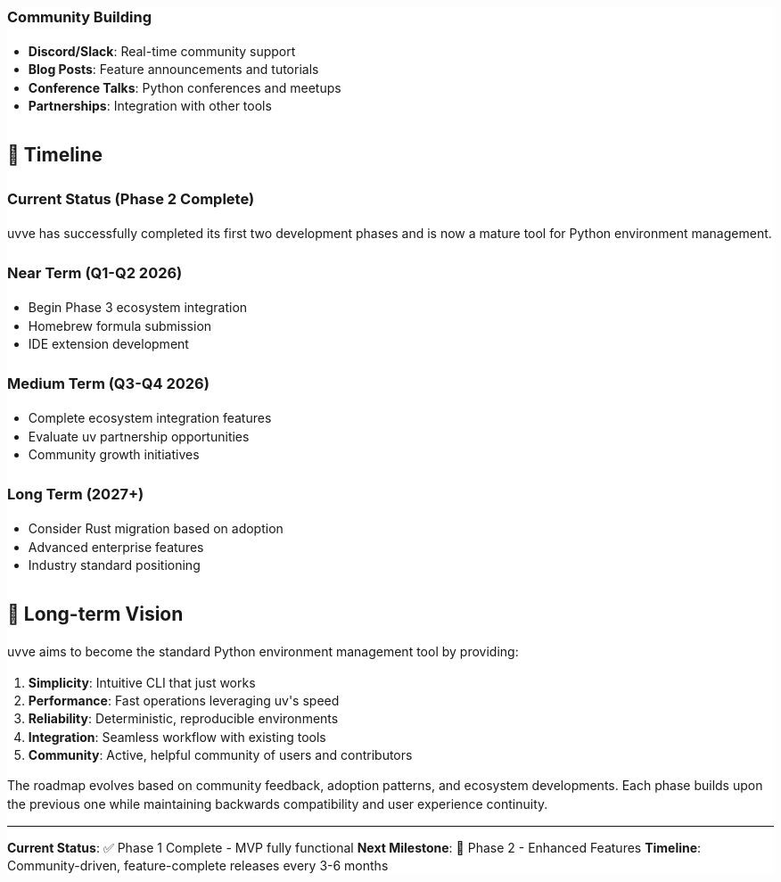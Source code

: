 ### Community Building

- **Discord/Slack**: Real-time community support
- **Blog Posts**: Feature announcements and tutorials
- **Conference Talks**: Python conferences and meetups
- **Partnerships**: Integration with other tools

## 📅 Timeline

### Current Status (Phase 2 Complete)

uvve has successfully completed its first two development phases and is now a mature tool for Python environment management.

### Near Term (Q1-Q2 2026)

- Begin Phase 3 ecosystem integration
- Homebrew formula submission
- IDE extension development

### Medium Term (Q3-Q4 2026)

- Complete ecosystem integration features
- Evaluate uv partnership opportunities
- Community growth initiatives

### Long Term (2027+)

- Consider Rust migration based on adoption
- Advanced enterprise features
- Industry standard positioning

## 🔮 Long-term Vision

uvve aims to become the standard Python environment management tool by providing:

1. **Simplicity**: Intuitive CLI that just works
2. **Performance**: Fast operations leveraging uv's speed
3. **Reliability**: Deterministic, reproducible environments
4. **Integration**: Seamless workflow with existing tools
5. **Community**: Active, helpful community of users and contributors

The roadmap evolves based on community feedback, adoption patterns, and ecosystem developments. Each phase builds upon the previous one while maintaining backwards compatibility and user experience continuity.

---

**Current Status**: ✅ Phase 1 Complete - MVP fully functional
**Next Milestone**: 🚀 Phase 2 - Enhanced Features
**Timeline**: Community-driven, feature-complete releases every 3-6 months
